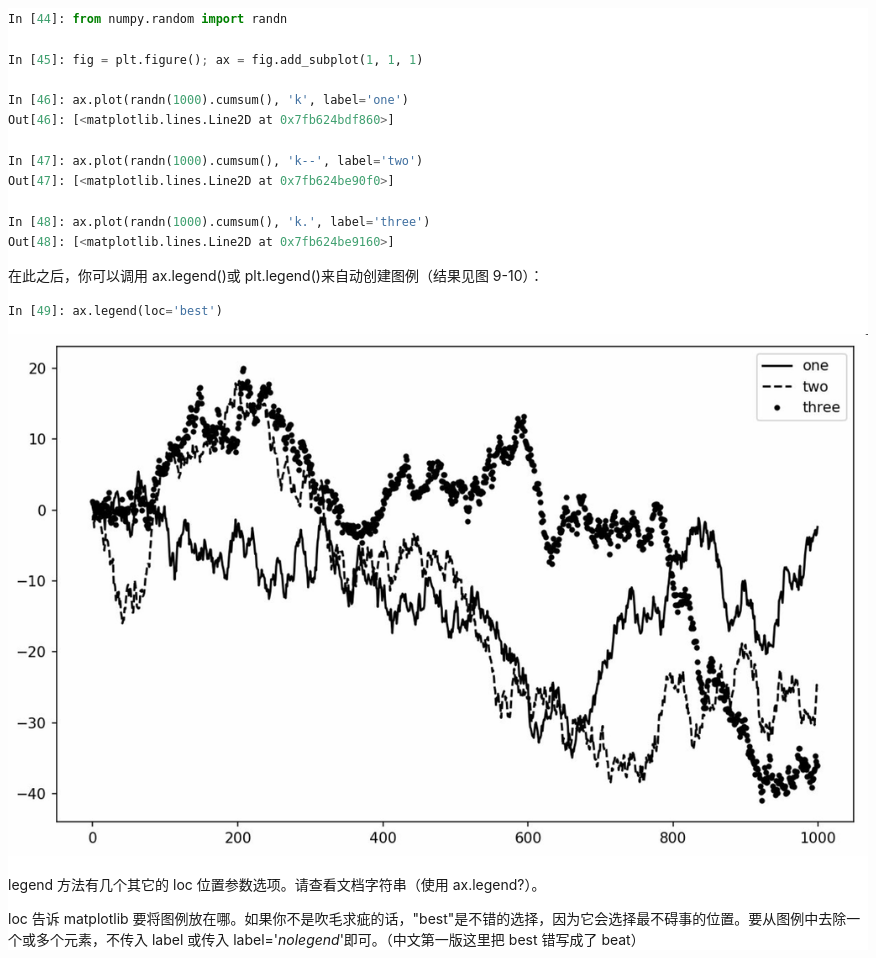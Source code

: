 ```python
In [44]: from numpy.random import randn

In [45]: fig = plt.figure(); ax = fig.add_subplot(1, 1, 1)

In [46]: ax.plot(randn(1000).cumsum(), 'k', label='one')
Out[46]: [<matplotlib.lines.Line2D at 0x7fb624bdf860>]

In [47]: ax.plot(randn(1000).cumsum(), 'k--', label='two')
Out[47]: [<matplotlib.lines.Line2D at 0x7fb624be90f0>]

In [48]: ax.plot(randn(1000).cumsum(), 'k.', label='three')
Out[48]: [<matplotlib.lines.Line2D at 0x7fb624be9160>]
```

在此之后，你可以调用 ax.legend()或 plt.legend()来自动创建图例（结果见图 9-10）：

```python
In [49]: ax.legend(loc='best')
```

![图 9-10 带有三条线以及图例的简单线型图](img/7178691-651ff89750c0a89b.png)

legend 方法有几个其它的 loc 位置参数选项。请查看文档字符串（使用 ax.legend?）。

loc 告诉 matplotlib 要将图例放在哪。如果你不是吹毛求疵的话，"best"是不错的选择，因为它会选择最不碍事的位置。要从图例中去除一个或多个元素，不传入 label 或传入 label='_nolegend_'即可。（中文第一版这里把 best 错写成了 beat）
